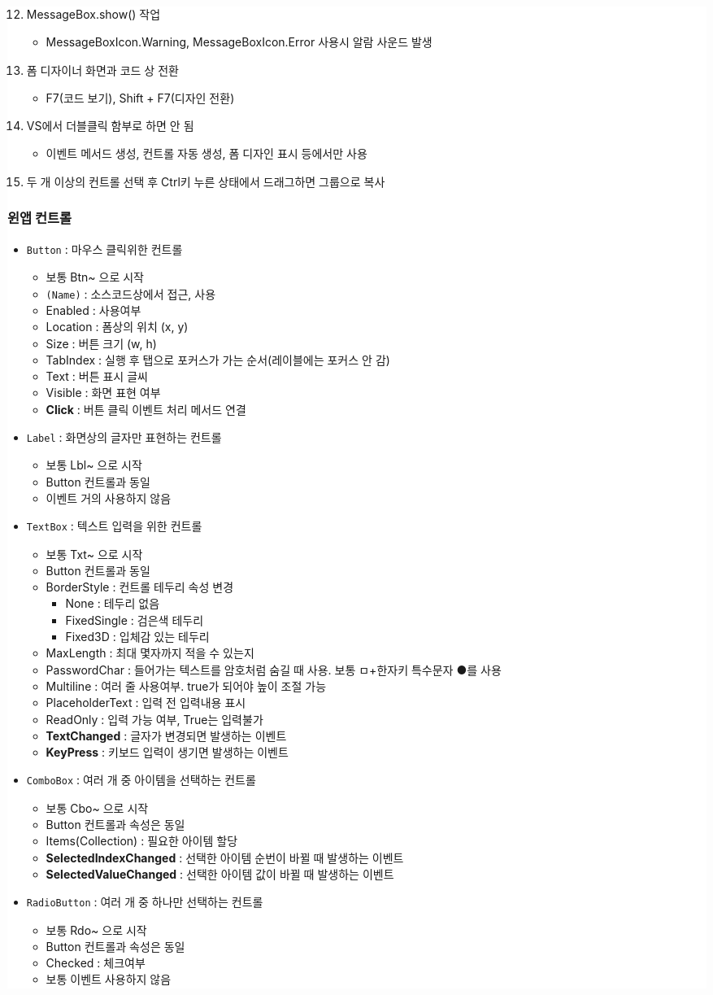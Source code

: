 12. MessageBox.show() 작업
    - MessageBoxIcon.Warning, MessageBoxIcon.Error 사용시 알람 사운드 발생

13. 폼 디자이너 화면과 코드 상 전환
    - F7(코드 보기), Shift + F7(디자인 전환)

14. VS에서 더블클릭 함부로 하면 안 됨
    - 이벤트 메서드 생성, 컨트롤 자동 생성, 폼 디자인 표시 등에서만 사용

15. 두 개 이상의 컨트롤 선택 후 Ctrl키 누른 상태에서 드래그하면 그룹으로 복사

### 윈앱 컨트롤
- `Button` : 마우스 클릭위한 컨트롤
    - 보통 Btn~ 으로 시작
    - `(Name)` : 소스코드상에서 접근, 사용
    - Enabled : 사용여부
    - Location : 폼상의 위치 (x, y)
    - Size : 버튼 크기 (w, h)
    - TabIndex : 실행 후 탭으로 포커스가 가는 순서(레이블에는 포커스 안 감)
    - Text : 버튼 표시 글씨    
    - Visible : 화면 표현 여부
    - **Click** : 버튼 클릭 이벤트 처리 메서드 연결

- `Label` : 화면상의 글자만 표현하는 컨트롤
    - 보통 Lbl~ 으로 시작
    - Button 컨트롤과 동일
    - 이벤트 거의 사용하지 않음

- `TextBox` : 텍스트 입력을 위한 컨트롤
    - 보통 Txt~ 으로 시작
    - Button 컨트롤과 동일
    - BorderStyle : 컨트롤 테두리 속성 변경
        - None : 테두리 없음
        - FixedSingle : 검은색 테두리
        - Fixed3D : 입체감 있는 테두리
    - MaxLength : 최대 몇자까지 적을 수 있는지
    - PasswordChar : 들어가는 텍스트를 암호처럼 숨길 때 사용. 보통 ㅁ+한자키 특수문자 ●를 사용
    - Multiline : 여러 줄 사용여부. true가 되어야 높이 조절 가능
    - PlaceholderText : 입력 전 입력내용 표시
    - ReadOnly : 입력 가능 여부, True는 입력불가
    - **TextChanged** : 글자가 변경되면 발생하는 이벤트
    - **KeyPress** : 키보드 입력이 생기면 발생하는 이벤트

- `ComboBox` : 여러 개 중 아이템을 선택하는 컨트롤
    - 보통 Cbo~ 으로 시작
    - Button 컨트롤과 속성은 동일
    - Items(Collection) : 필요한 아이템 할당
    - **SelectedIndexChanged** : 선택한 아이템 순번이 바뀔 때 발생하는 이벤트    
    - **SelectedValueChanged** : 선택한 아이템 값이 바뀔 때 발생하는 이벤트

- `RadioButton` : 여러 개 중 하나만 선택하는 컨트롤
    - 보통 Rdo~ 으로 시작
    - Button 컨트롤과 속성은 동일
    - Checked : 체크여부
    - 보통 이벤트 사용하지 않음
